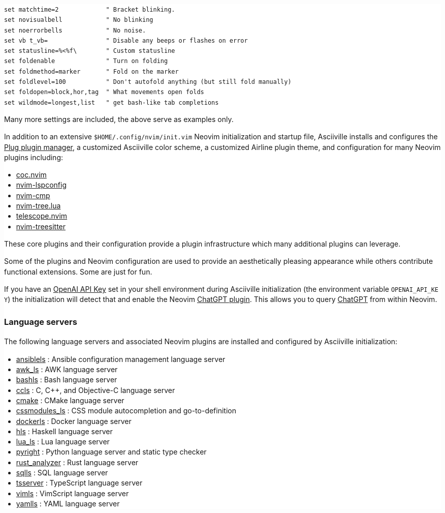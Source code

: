 ```vim
set matchtime=2             " Bracket blinking.
set novisualbell            " No blinking
set noerrorbells            " No noise.
set vb t_vb=                " Disable any beeps or flashes on error
set statusline=%<%f\        " Custom statusline
set foldenable              " Turn on folding
set foldmethod=marker       " Fold on the marker
set foldlevel=100           " Don't autofold anything (but still fold manually)
set foldopen=block,hor,tag  " What movements open folds
set wildmode=longest,list   " get bash-like tab completions
```

Many more settings are included, the above serve as examples only.

In addition to an extensive `$HOME/.config/nvim/init.vim` Neovim initialization
and startup file, Asciiville installs and configures the
[Plug plugin manager](https://github.com/junegunn/vim-plug), a customized
Asciiville color scheme, a customized Airline plugin theme, and configuration
for many Neovim plugins including:

- [coc.nvim](https://github.com/neoclide/coc.nvim)
- [nvim-lspconfig](https://github.com/neovim/nvim-lspconfig)
- [nvim-cmp](https://github.com/hrsh7th/nvim-cmp)
- [nvim-tree.lua](https://github.com/kyazdani42/nvim-tree.lua)
- [telescope.nvim](https://github.com/nvim-telescope/telescope.nvim)
- [nvim-treesitter](https://github.com/nvim-treesitter/nvim-treesitter)

These core plugins and their configuration provide a plugin infrastructure
which many additional plugins can leverage.

Some of the plugins and Neovim configuration are used to provide an
aesthetically pleasing appearance while others contribute functional extensions.
Some are just for fun.

If you have an [OpenAI API Key](https://openai.com/api) set in your shell
environment during Asciiville initialization (the environment variable
`OPENAI_API_KEY`) the initialization will detect that and enable the
Neovim [ChatGPT plugin](https://github.com/jackMort/ChatGPT.nvim). This allows
you to query [ChatGPT](https://openai.com/blog/chatgpt) from within Neovim.

### Language servers

The following language servers and associated Neovim plugins are installed
and configured by Asciiville initialization:

- [ansiblels](https://github.com/ansible/ansible-language-server) : Ansible configuration management language server
- [awk_ls](https://github.com/Beaglefoot/awk-language-server) : AWK language server
- [bashls](https://github.com/mads-hartmann/bash-language-server) : Bash language server
- [ccls](https://github.com/MaskRay/ccls) : C, C++, and Objective-C language server
- [cmake](https://github.com/regen100/cmake-language-server) : CMake language server
- [cssmodules_ls](https://github.com/antonk52/cssmodules-language-server) : CSS module autocompletion and go-to-definition
- [dockerls](https://github.com/rcjsuen/dockerfile-language-server-nodejs) : Docker language server
- [hls](https://github.com/haskell/haskell-language-server) : Haskell language server
- [lua_ls](https://github.com/luals/lua-language-server) : Lua language server
- [pyright](https://github.com/microsoft/pyright) : Python language server and static type checker
- [rust_analyzer](https://github.com/rust-analyzer/rust-analyzer) : Rust language server
- [sqlls](https://github.com/joe-re/sql-language-server) : SQL language server
- [tsserver](https://github.com/typescript-language-server/typescript-language-server) : TypeScript language server
- [vimls](https://github.com/iamcco/vim-language-server) : VimScript language server
- [yamlls](https://github.com/redhat-developer/yaml-language-server) : YAML language server
